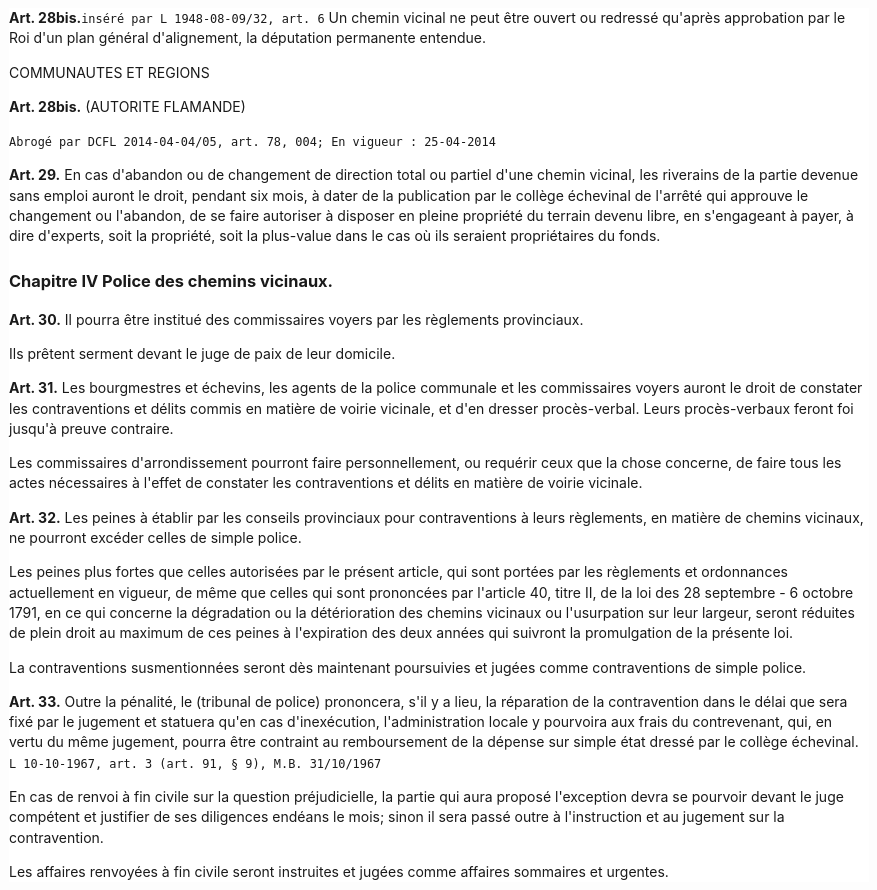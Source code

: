 
**Art. 28bis.**`inséré par L 1948-08-09/32, art. 6` Un chemin vicinal ne peut être ouvert ou redressé qu'après approbation par le Roi d'un plan général d'alignement, la députation permanente entendue.

COMMUNAUTES ET REGIONS

**Art. 28bis.** (AUTORITE FLAMANDE)

`Abrogé par DCFL 2014-04-04/05, art. 78, 004; En vigueur : 25-04-2014`


**Art. 29.** En cas d'abandon ou de changement de direction total ou partiel d'une chemin vicinal, les riverains de la partie devenue sans emploi auront le droit, pendant six mois, à dater de la publication par le collège échevinal de l'arrêté qui approuve le changement ou l'abandon, de se faire autoriser à disposer en pleine propriété du terrain devenu libre, en s'engageant à payer, à dire d'experts, soit la propriété, soit la plus-value dans le cas où ils seraient propriétaires du fonds.

### Chapitre IV  Police des chemins vicinaux.


**Art. 30.** Il pourra être institué des commissaires voyers par les règlements provinciaux.

Ils prêtent serment devant le juge de paix de leur domicile.


**Art. 31.** Les bourgmestres et échevins, les agents de la police communale et les commissaires voyers auront le droit de constater les contraventions et délits commis en matière de voirie vicinale, et d'en dresser procès-verbal. Leurs procès-verbaux feront foi jusqu'à preuve contraire.

Les commissaires d'arrondissement pourront faire personnellement, ou requérir ceux que la chose concerne, de faire tous les actes nécessaires à l'effet de constater les contraventions et délits en matière de voirie vicinale.


**Art. 32.** Les peines à établir par les conseils provinciaux pour contraventions à leurs règlements, en matière de chemins vicinaux, ne pourront excéder celles de simple police.

Les peines plus fortes que celles autorisées par le présent article, qui sont portées par les règlements et ordonnances actuellement en vigueur, de même que celles qui sont prononcées par l'article 40, titre II, de la loi des 28 septembre - 6 octobre 1791, en ce qui concerne la dégradation ou la détérioration des chemins vicinaux ou l'usurpation sur leur largeur, seront réduites de plein droit au maximum de ces peines à l'expiration des deux années qui suivront la promulgation de la présente loi.

La contraventions susmentionnées seront dès maintenant poursuivies et jugées comme contraventions de simple police.


**Art. 33.** Outre la pénalité, le (tribunal de police) prononcera, s'il y a lieu, la réparation de la contravention dans le délai que sera fixé par le jugement et statuera qu'en cas d'inexécution, l'administration locale y pourvoira aux frais du contrevenant, qui, en vertu du même jugement, pourra être contraint au remboursement de la dépense sur simple état dressé par le collège échevinal. `L 10-10-1967, art. 3 (art. 91, § 9), M.B. 31/10/1967`

En cas de renvoi à fin civile sur la question préjudicielle, la partie qui aura proposé l'exception devra se pourvoir devant le juge compétent et justifier de ses diligences endéans le mois; sinon il sera passé outre à l'instruction et au jugement sur la contravention.

Les affaires renvoyées à fin civile seront instruites et jugées comme affaires sommaires et urgentes.
